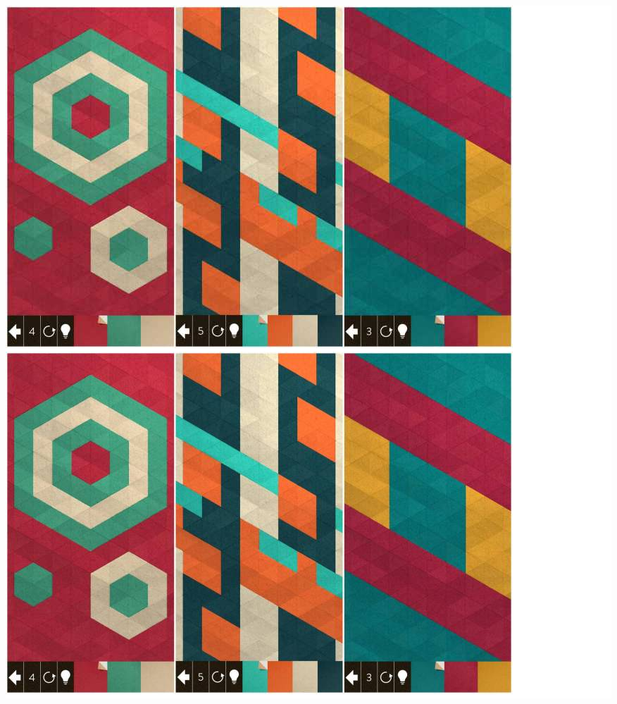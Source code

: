 ![img](.assets/v2-6715963e23846441f8f8e14efcd9cac4_hd.jpg)![img](.assets/v2-6715963e23846441f8f8e14efcd9cac4_720w.jpg)
